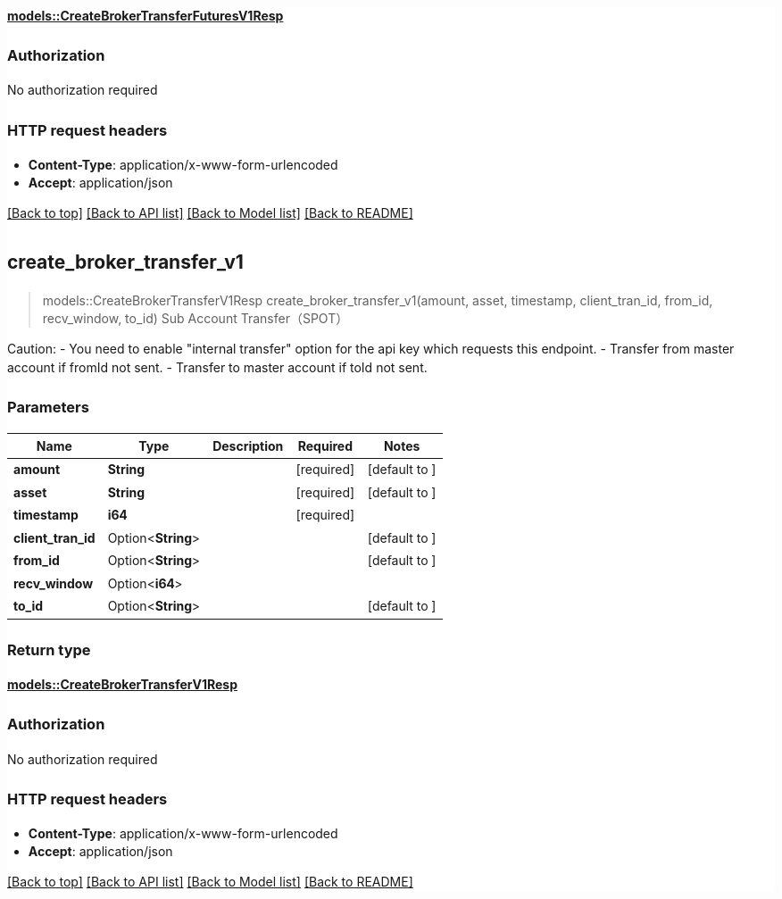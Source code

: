 [**models::CreateBrokerTransferFuturesV1Resp**](CreateBrokerTransferFuturesV1Resp.md)

### Authorization

No authorization required

### HTTP request headers

- **Content-Type**: application/x-www-form-urlencoded
- **Accept**: application/json

[[Back to top]](#) [[Back to API list]](../README.md#documentation-for-api-endpoints) [[Back to Model list]](../README.md#documentation-for-models) [[Back to README]](../README.md)


## create_broker_transfer_v1

> models::CreateBrokerTransferV1Resp create_broker_transfer_v1(amount, asset, timestamp, client_tran_id, from_id, recv_window, to_id)
Sub Account Transfer（SPOT）

Caution: - You need to enable \"internal transfer\" option for the api key which requests this endpoint. - Transfer from master account if fromId not sent. - Transfer to master account if toId not sent.

### Parameters


Name | Type | Description  | Required | Notes
------------- | ------------- | ------------- | ------------- | -------------
**amount** | **String** |  | [required] |[default to ]
**asset** | **String** |  | [required] |[default to ]
**timestamp** | **i64** |  | [required] |
**client_tran_id** | Option<**String**> |  |  |[default to ]
**from_id** | Option<**String**> |  |  |[default to ]
**recv_window** | Option<**i64**> |  |  |
**to_id** | Option<**String**> |  |  |[default to ]

### Return type

[**models::CreateBrokerTransferV1Resp**](CreateBrokerTransferV1Resp.md)

### Authorization

No authorization required

### HTTP request headers

- **Content-Type**: application/x-www-form-urlencoded
- **Accept**: application/json

[[Back to top]](#) [[Back to API list]](../README.md#documentation-for-api-endpoints) [[Back to Model list]](../README.md#documentation-for-models) [[Back to README]](../README.md)


